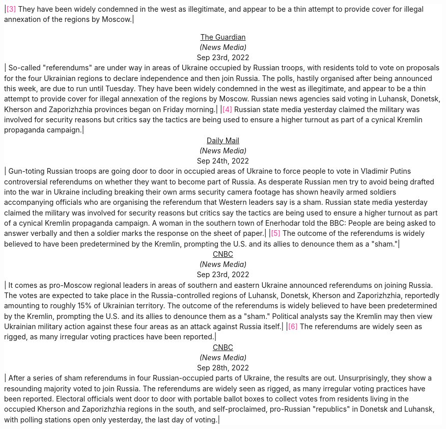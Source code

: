 |<font id="3" color=#FF3399>[3]</font> They have been widely condemned in the west as illegitimate, and appear to be a thin attempt to provide cover for illegal annexation of the regions by Moscow.|<div style="display: flex; justify-content: center; align-items: center; flex-direction: column;"><a href="https://www.allsides.com/news-source/guardian" target="_blank"><ClientOnly><BiasChart bias="Lean Left" /></ClientOnly></a><div><a href="https://www.theguardian.com/world/2022/sep/23/occupied-parts-of-ukraine-prepare-to-vote-on-joining-russia" target="_blank">The Guardian</a></div><div>*(News Media)*</div><div>Sep 23rd, 2022</div></div>| So-called "referendums" are under way in areas of Ukraine occupied by Russian troops, with residents told to vote on proposals for the four Ukrainian regions to declare independence and then join Russia. The polls, hastily organised after being announced this week, are due to run until Tuesday. They have been widely condemned in the west as illegitimate, and appear to be a thin attempt to provide cover for illegal annexation of the regions by Moscow. Russian news agencies said voting in Luhansk, Donetsk, Kherson and Zaporizhzhia provinces began on Friday morning.|
|<font id="4" color=#FF3399>[4]</font> Russian state media yesterday claimed the military was involved for security reasons but critics say the tactics are being used to ensure a higher turnout as part of a cynical Kremlin propaganda campaign.|<div style="display: flex; justify-content: center; align-items: center; flex-direction: column;"><a href="https://www.allsides.com/news-source/daily-mail" target="_blank"><ClientOnly><BiasChart bias="Right" /></ClientOnly></a><div><a href="https://www.dailymail.co.uk/debate/article-11246381/PETER-HITCHENS-questions-wisdom-stoking-Ukraine-conflict-despite-threat-nuclear-armageddon.html" target="_blank">Daily Mail</a></div><div>*(News Media)*</div><div>Sep 24th, 2022</div></div>| Gun-toting Russian troops are going door to door in occupied areas of Ukraine to force people to vote in Vladimir Putins controversial referendums on whether they want to become part of Russia. As desperate Russian men try to avoid being drafted into the war in Ukraine including breaking their own arms security camera footage has shown heavily armed soldiers accompanying officials who are organising the referendum that Western leaders say is a sham. Russian state media yesterday claimed the military was involved for security reasons but critics say the tactics are being used to ensure a higher turnout as part of a cynical Kremlin propaganda campaign. A woman in the southern town of Enerhodar told the BBC: People are being asked to answer verbally and then a soldier marks the response on the sheet of paper.|
|<font id="5" color=#FF3399>[5]</font> The outcome of the referendums is widely believed to have been predetermined by the Kremlin, prompting the U.S. and its allies to denounce them as a "sham."|<div style="display: flex; justify-content: center; align-items: center; flex-direction: column;"><a href="https://www.allsides.com/news-source/cnbc" target="_blank"><ClientOnly><BiasChart bias="Center" /></ClientOnly></a><div><a href="https://www.cnbc.com/2022/09/23/russia-ukraine-war-putins-nuclear-threats-raise-the-risk-of-disaster.html" target="_blank">CNBC</a></div><div>*(News Media)*</div><div>Sep 23rd, 2022</div></div>| It comes as pro-Moscow regional leaders in areas of southern and eastern Ukraine announced referendums on joining Russia. The votes are expected to take place in the Russia-controlled regions of Luhansk, Donetsk, Kherson and Zaporizhzhia, reportedly amounting to roughly 15% of Ukrainian territory. The outcome of the referendums is widely believed to have been predetermined by the Kremlin, prompting the U.S. and its allies to denounce them as a "sham." Political analysts say the Kremlin may then view Ukrainian military action against these four areas as an attack against Russia itself.|
|<font id="6" color=#FF3399>[6]</font> The referendums are widely seen as rigged, as many irregular voting practices have been reported.|<div style="display: flex; justify-content: center; align-items: center; flex-direction: column;"><a href="https://www.allsides.com/news-source/cnbc" target="_blank"><ClientOnly><BiasChart bias="Center" /></ClientOnly></a><div><a href="https://www.cnbc.com/2022/09/28/russia-ukraine-war-updates.html" target="_blank">CNBC</a></div><div>*(News Media)*</div><div>Sep 28th, 2022</div></div>| After a series of sham referendums in four Russian-occupied parts of Ukraine, the results are out. Unsurprisingly, they show a resounding majority voted to join Russia. The referendums are widely seen as rigged, as many irregular voting practices have been reported. Electoral officials went door to door with portable ballot boxes to collect votes from residents living in the occupied Kherson and Zaporizhzhia regions in the south, and self-proclaimed, pro-Russian "republics" in Donetsk and Luhansk, with polling stations open only yesterday, the last day of voting.|